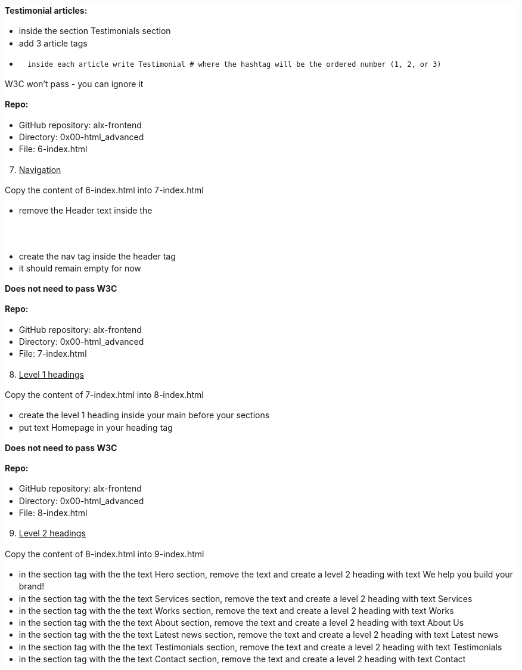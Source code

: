 **Testimonial articles:**

* inside the section Testimonials section
*	add 3 article tags
*		inside each article write Testimonial # where the hashtag will be the ordered number (1, 2, or 3)

W3C won’t pass - you can ignore it

**Repo:**

* GitHub repository: alx-frontend
* Directory: 0x00-html_advanced
* File: 6-index.html

7. [Navigation](./7-index.html)

Copy the content of 6-index.html into 7-index.html

* remove the Header text inside the <header>
* create the nav tag inside the header tag
*	it should remain empty for now

**Does not need to pass W3C**

**Repo:**

* GitHub repository: alx-frontend
* Directory: 0x00-html_advanced
* File: 7-index.html

8. [Level 1 headings](./8-index.html)

Copy the content of 7-index.html into 8-index.html

* create the level 1 heading inside your main before your sections
*	put text Homepage in your heading tag

**Does not need to pass W3C**

**Repo:**

* GitHub repository: alx-frontend
* Directory: 0x00-html_advanced
* File: 8-index.html

9. [Level 2 headings ](./9-index.html)

Copy the content of 8-index.html into 9-index.html

* in the section tag with the the text Hero section, remove the text and create a level 2 heading with text We help you build your brand!
* in the section tag with the the text Services section, remove the text and create a level 2 heading with text Services
* in the section tag with the the text Works section, remove the text and create a level 2 heading with text Works
* in the section tag with the the text About section, remove the text and create a level 2 heading with text About Us
* in the section tag with the the text Latest news section, remove the text and create a level 2 heading with text Latest news
* in the section tag with the the text Testimonials section, remove the text and create a level 2 heading with text Testimonials
* in the section tag with the the text Contact section, remove the text and create a level 2 heading with text Contact
